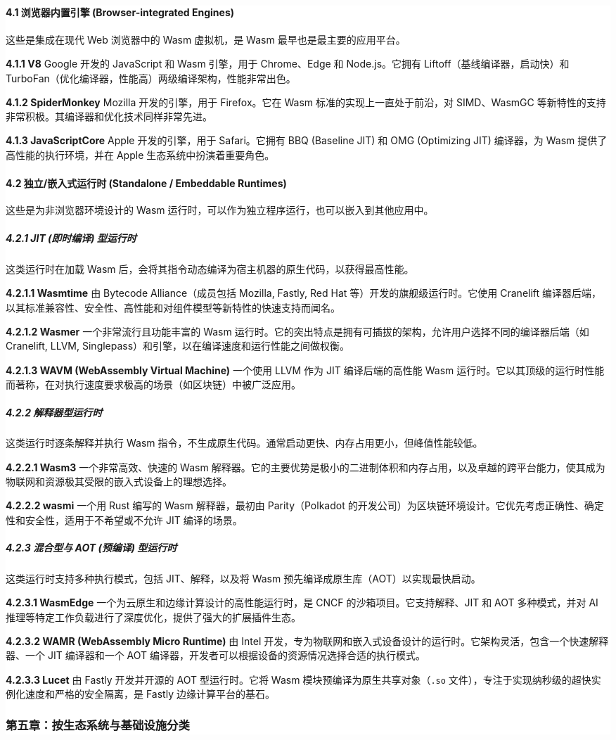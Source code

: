 #### **4.1 浏览器内置引擎 (Browser-integrated Engines)**

这些是集成在现代 Web 浏览器中的 Wasm 虚拟机，是 Wasm 最早也是最主要的应用平台。

**4.1.1 V8**
Google 开发的 JavaScript 和 Wasm 引擎，用于 Chrome、Edge 和 Node.js。它拥有 Liftoff（基线编译器，启动快）和 TurboFan（优化编译器，性能高）两级编译架构，性能非常出色。

**4.1.2 SpiderMonkey**
Mozilla 开发的引擎，用于 Firefox。它在 Wasm 标准的实现上一直处于前沿，对 SIMD、WasmGC 等新特性的支持非常积极。其编译器和优化技术同样非常先进。

**4.1.3 JavaScriptCore**
Apple 开发的引擎，用于 Safari。它拥有 BBQ (Baseline JIT) 和 OMG (Optimizing JIT) 编译器，为 Wasm 提供了高性能的执行环境，并在 Apple 生态系统中扮演着重要角色。

#### **4.2 独立/嵌入式运行时 (Standalone / Embeddable Runtimes)**

这些是为非浏览器环境设计的 Wasm 运行时，可以作为独立程序运行，也可以嵌入到其他应用中。

##### **4.2.1 JIT (即时编译) 型运行时**
这类运行时在加载 Wasm 后，会将其指令动态编译为宿主机器的原生代码，以获得最高性能。

**4.2.1.1 Wasmtime**
由 Bytecode Alliance（成员包括 Mozilla, Fastly, Red Hat 等）开发的旗舰级运行时。它使用 Cranelift 编译器后端，以其标准兼容性、安全性、高性能和对组件模型等新特性的快速支持而闻名。

**4.2.1.2 Wasmer**
一个非常流行且功能丰富的 Wasm 运行时。它的突出特点是拥有可插拔的架构，允许用户选择不同的编译器后端（如 Cranelift, LLVM, Singlepass）和引擎，以在编译速度和运行性能之间做权衡。

**4.2.1.3 WAVM (WebAssembly Virtual Machine)**
一个使用 LLVM 作为 JIT 编译后端的高性能 Wasm 运行时。它以其顶级的运行时性能而著称，在对执行速度要求极高的场景（如区块链）中被广泛应用。

##### **4.2.2 解释器型运行时**
这类运行时逐条解释并执行 Wasm 指令，不生成原生代码。通常启动更快、内存占用更小，但峰值性能较低。

**4.2.2.1 Wasm3**
一个非常高效、快速的 Wasm 解释器。它的主要优势是极小的二进制体积和内存占用，以及卓越的跨平台能力，使其成为物联网和资源极其受限的嵌入式设备上的理想选择。

**4.2.2.2 wasmi**
一个用 Rust 编写的 Wasm 解释器，最初由 Parity（Polkadot 的开发公司）为区块链环境设计。它优先考虑正确性、确定性和安全性，适用于不希望或不允许 JIT 编译的场景。

##### **4.2.3 混合型与 AOT (预编译) 型运行时**
这类运行时支持多种执行模式，包括 JIT、解释，以及将 Wasm 预先编译成原生库（AOT）以实现最快启动。

**4.2.3.1 WasmEdge**
一个为云原生和边缘计算设计的高性能运行时，是 CNCF 的沙箱项目。它支持解释、JIT 和 AOT 多种模式，并对 AI 推理等特定工作负载进行了深度优化，提供了强大的扩展插件生态。

**4.2.3.2 WAMR (WebAssembly Micro Runtime)**
由 Intel 开发，专为物联网和嵌入式设备设计的运行时。它架构灵活，包含一个快速解释器、一个 JIT 编译器和一个 AOT 编译器，开发者可以根据设备的资源情况选择合适的执行模式。

**4.2.3.3 Lucet**
由 Fastly 开发并开源的 AOT 型运行时。它将 Wasm 模块预编译为原生共享对象（`.so` 文件），专注于实现纳秒级的超快实例化速度和严格的安全隔离，是 Fastly 边缘计算平台的基石。



### **第五章：按生态系统与基础设施分类**
